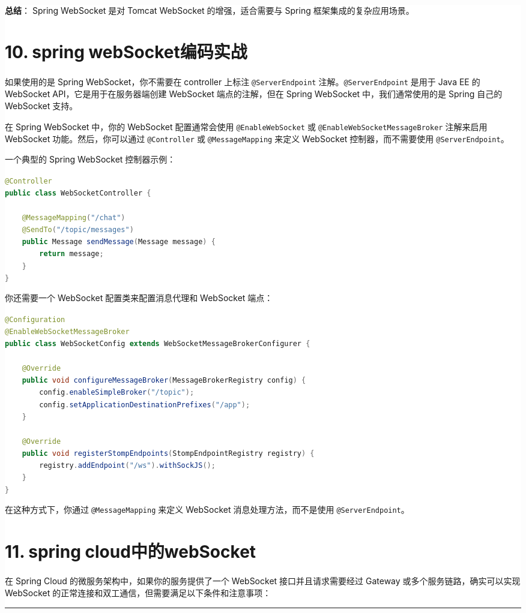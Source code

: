 **总结**：
Spring WebSocket 是对 Tomcat WebSocket 的增强，适合需要与 Spring 框架集成的复杂应用场景。



# 10. spring webSocket编码实战
如果使用的是 Spring WebSocket，你不需要在 controller 上标注 `@ServerEndpoint` 注解。`@ServerEndpoint` 是用于 Java EE 的 WebSocket API，它是用于在服务器端创建 WebSocket 端点的注解，但在 Spring WebSocket 中，我们通常使用的是 Spring 自己的 WebSocket 支持。

在 Spring WebSocket 中，你的 WebSocket 配置通常会使用 `@EnableWebSocket` 或 `@EnableWebSocketMessageBroker` 注解来启用 WebSocket 功能。然后，你可以通过 `@Controller` 或 `@MessageMapping` 来定义 WebSocket 控制器，而不需要使用 `@ServerEndpoint`。

一个典型的 Spring WebSocket 控制器示例：

```java
@Controller
public class WebSocketController {

    @MessageMapping("/chat")
    @SendTo("/topic/messages")
    public Message sendMessage(Message message) {
        return message;
    }
}
```

你还需要一个 WebSocket 配置类来配置消息代理和 WebSocket 端点：

```java
@Configuration
@EnableWebSocketMessageBroker
public class WebSocketConfig extends WebSocketMessageBrokerConfigurer {
    
    @Override
    public void configureMessageBroker(MessageBrokerRegistry config) {
        config.enableSimpleBroker("/topic");
        config.setApplicationDestinationPrefixes("/app");
    }

    @Override
    public void registerStompEndpoints(StompEndpointRegistry registry) {
        registry.addEndpoint("/ws").withSockJS();
    }
}
```

在这种方式下，你通过 `@MessageMapping` 来定义 WebSocket 消息处理方法，而不是使用 `@ServerEndpoint`。


# 11. spring cloud中的webSocket
在 Spring Cloud 的微服务架构中，如果你的服务提供了一个 WebSocket 接口并且请求需要经过 Gateway 或多个服务链路，确实可以实现 WebSocket 的正常连接和双工通信，但需要满足以下条件和注意事项：

---